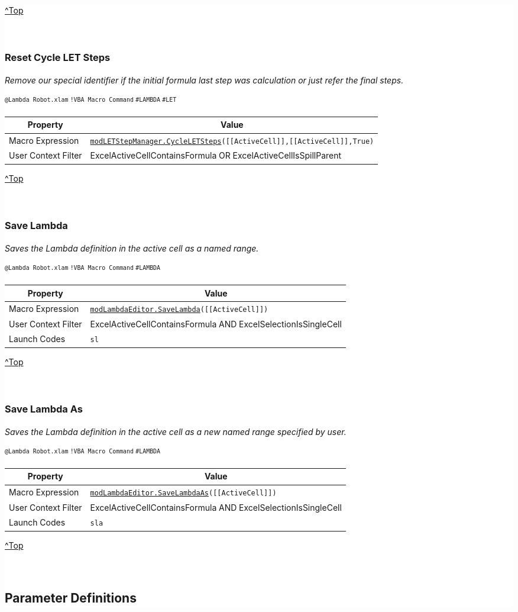 [^Top](#oa-robot-definitions)

<BR>

### Reset Cycle LET Steps

*Remove our special identifier if the initial formula last step was calculation or just refer the final steps.*

<sup>`@Lambda Robot.xlam` `!VBA Macro Command` `#LAMBDA` `#LET`</sup>

| Property | Value |
| --- | --- |
| Macro Expression | <code>[modLETStepManager.CycleLETSteps](./VBA/modLETStepManager.bas#L33)([[ActiveCell]],[[ActiveCell]],True)</code> |
| User Context Filter | ExcelActiveCellContainsFormula OR ExcelActiveCellIsSpillParent |

[^Top](#oa-robot-definitions)

<BR>

### Save Lambda

*Saves the Lambda definition in the active cell as a named range.*

<sup>`@Lambda Robot.xlam` `!VBA Macro Command` `#LAMBDA`</sup>

| Property | Value |
| --- | --- |
| Macro Expression | <code>[modLambdaEditor.SaveLambda](./VBA/modLambdaEditor.bas#L181)([[ActiveCell]])</code> |
| User Context Filter | ExcelActiveCellContainsFormula AND ExcelSelectionIsSingleCell |
| Launch Codes | <code>sl</code> |

[^Top](#oa-robot-definitions)

<BR>

### Save Lambda As

*Saves the Lambda definition in the active cell as a new named range specified by user.*

<sup>`@Lambda Robot.xlam` `!VBA Macro Command` `#LAMBDA`</sup>

| Property | Value |
| --- | --- |
| Macro Expression | <code>[modLambdaEditor.SaveLambdaAs](./VBA/modLambdaEditor.bas#L479)([[ActiveCell]])</code> |
| User Context Filter | ExcelActiveCellContainsFormula AND ExcelSelectionIsSingleCell |
| Launch Codes | <code>sla</code> |

[^Top](#oa-robot-definitions)

<BR>

## Parameter Definitions
